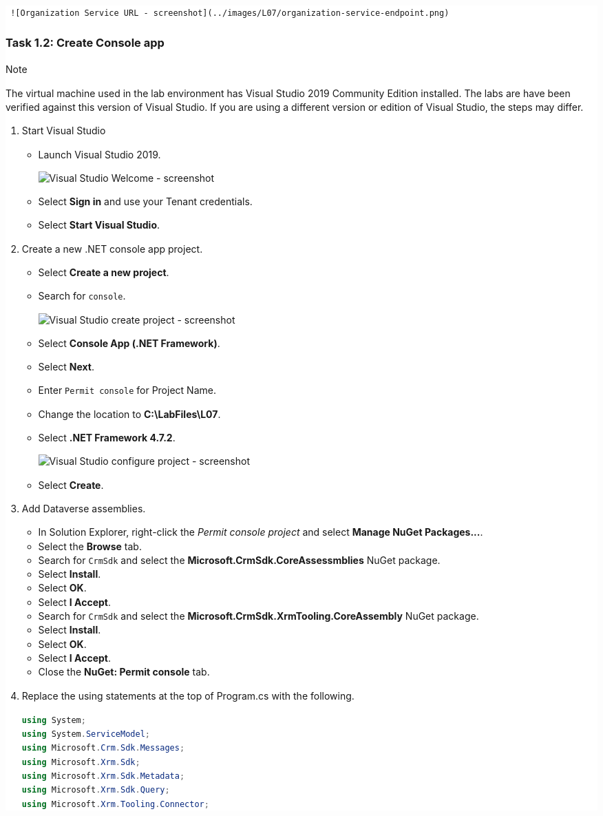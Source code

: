      ![Organization Service URL - screenshot](../images/L07/organization-service-endpoint.png)

### Task 1.2: Create Console app

> [!NOTE]
> The virtual machine used in the lab environment has Visual Studio 2019 Community Edition installed. The labs are have been verified against this version of Visual Studio. If you are using a different version or edition of Visual Studio, the steps may differ.

1. Start Visual Studio

   - Launch Visual Studio 2019.

     ![Visual Studio Welcome - screenshot](../images/L07/visual-studio-welcome.png)

   - Select **Sign in** and use your Tenant credentials.
   - Select **Start Visual Studio**.

1. Create a new .NET console app project.

   - Select **Create a new project**.
   - Search for `console`.

     ![Visual Studio create project - screenshot](../images/L07/visual-studio-create-project.png)

   - Select **Console App (.NET Framework)**.
   - Select **Next**.
   - Enter `Permit console` for Project Name.
   - Change the location to **C:\LabFiles\L07**.
   - Select **.NET Framework 4.7.2**.

     ![Visual Studio configure project - screenshot](../images/L07/visual-studio-configure-project.png)

   - Select **Create**.

1. Add Dataverse assemblies.

   - In Solution Explorer, right-click the *Permit console project* and select **Manage NuGet Packages...**.
   - Select the **Browse** tab.
   - Search for `CrmSdk` and select the **Microsoft.CrmSdk.CoreAssessmblies** NuGet package.
   - Select **Install**.
   - Select **OK**.
   - Select **I Accept**.
   - Search for `CrmSdk` and select the **Microsoft.CrmSdk.XrmTooling.CoreAssembly** NuGet package.
   - Select **Install**.
   - Select **OK**.
   - Select **I Accept**.
   - Close the **NuGet: Permit console** tab.

1. Replace the using statements at the top of Program.cs with the following.

   ```csharp
   using System;
   using System.ServiceModel;
   using Microsoft.Crm.Sdk.Messages;
   using Microsoft.Xrm.Sdk;
   using Microsoft.Xrm.Sdk.Metadata;
   using Microsoft.Xrm.Sdk.Query;
   using Microsoft.Xrm.Tooling.Connector;
   ```
